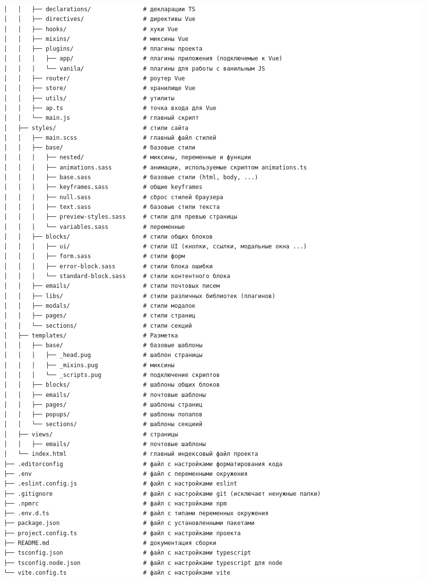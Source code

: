 ```
│   │   ├── declarations/               # декларации TS
│   │   ├── directives/                 # директивы Vue
│   │   ├── hooks/                      # хуки Vue
│   │   ├── mixins/                     # миксины Vue
│   │   ├── plugins/                    # плагины проекта
│   │   │   ├── app/                    # плагины приложения (подключемые к Vue)
│   │   │   └── vanila/                 # плагины для работы с ванильным JS 
│   │   ├── router/                     # роутер Vue
│   │   ├── store/                      # хранилище Vue
│   │   ├── utils/                      # утилиты
│   │   ├── ap.ts                       # точка входа для Vue
│   │   └── main.js                     # главный скрипт
│   ├── styles/                         # стили сайта
│   │   ├── main.scss                   # главный файл стилей
│   │   ├── base/                       # базовые стили
│   │   │   ├── nested/                 # миксины, переменные и функции
│   │   │   ├── animations.sass         # анимации, используемые скриптом animations.ts
│   │   │   ├── base.sass               # базовые стили (html, body, ...)
│   │   │   ├── keyframes.sass          # общие keyframes
│   │   │   ├── null.sass               # сброс стилей браузера
│   │   │   ├── text.sass               # базовые стили текста
│   │   │   ├── preview-styles.sass     # стили для превью страницы
│   │   │   └── variables.sass          # переменные
│   │   ├── blocks/                     # стили общих блоков
│   │   │   ├── ui/                     # стили UI (кнопки, ссылки, модальные окна ...)
│   │   │   ├── form.sass               # стили форм
│   │   │   ├── error-block.sass        # стили блока ошибки
│   │   │   └── standard-block.sass     # стили контентного блока
│   │   ├── emails/                     # стили почтовых писем
│   │   ├── libs/                       # стили различных библиотек (плагинов)
│   │   ├── modals/                     # стили модалок
│   │   ├── pages/                      # стили страниц
│   │   └── sections/                   # стили секций
│   ├── templates/                      # Разметка
│   │   ├── base/                       # базовые шаблоны
│   │   │   ├── _head.pug               # шаблон страницы
│   │   │   ├── _mixins.pug             # миксины
│   │   │   └── _scripts.pug            # подключение скриптов
│   │   ├── blocks/                     # шаблоны общих блоков
│   │   ├── emails/                     # почтовые шаблоны
│   │   ├── pages/                      # шаблоны страниц
│   │   ├── popups/                     # шаблоны попапов
│   │   └── sections/                   # шаблоны секциий
│   ├── views/                          # страницы
│   │   ├── emails/                     # почтовые шаблоны
│   └── index.html                      # главный индексовый файл проекта
├── .editorconfig                       # файл с настройками форматирования кода
├── .env                                # файл с переменными окружения
├── .eslint.config.js                   # файл с настройками eslint
├── .gitignore                          # файл с настройками git (исключает ненужные папки)
├── .npmrc                              # файл с настройками npm
├── .env.d.ts                           # файл с типами переменных окружения
├── package.json                        # файл с установленными пакетами
├── project.config.ts                   # файл с настройками проекта
├── README.md                           # документация сборки
├── tsconfig.json                       # файл с настройками typescript
├── tsconfig.node.json                  # файл с настройками typescript для node
└── vite.config.ts                      # файл с настройками vite
```
